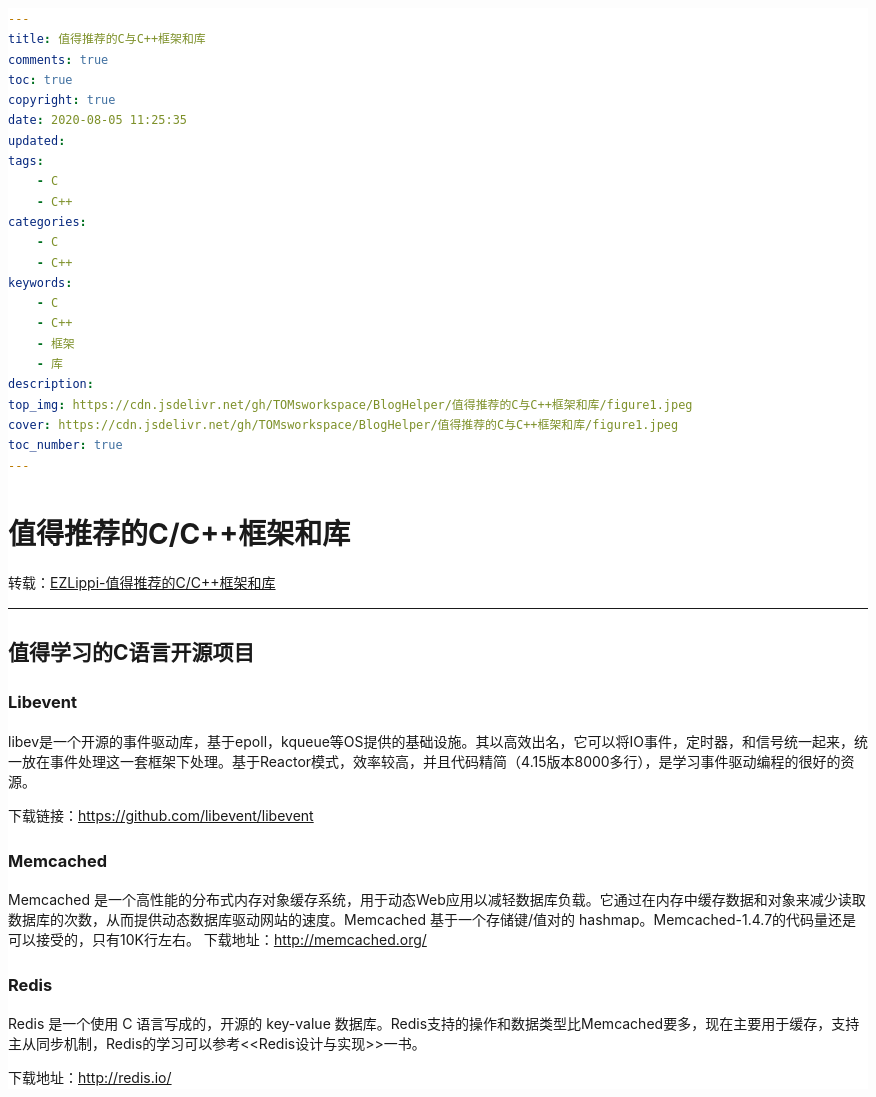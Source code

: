 ```yaml
---
title: 值得推荐的C与C++框架和库
comments: true
toc: true
copyright: true
date: 2020-08-05 11:25:35
updated:
tags: 
    - C
    - C++
categories: 
    - C
    - C++
keywords: 
    - C
    - C++
    - 框架
    - 库
description: 
top_img: https://cdn.jsdelivr.net/gh/TOMsworkspace/BlogHelper/值得推荐的C与C++框架和库/figure1.jpeg
cover: https://cdn.jsdelivr.net/gh/TOMsworkspace/BlogHelper/值得推荐的C与C++框架和库/figure1.jpeg
toc_number: true
---
```


# 值得推荐的C/C++框架和库
转载：[EZLippi-值得推荐的C/C++框架和库](http://www.ezlippi.com/blog/2014/12/c-open-project.html)

---
## **值得学习的C语言开源项目**

### Libevent
libev是一个开源的事件驱动库，基于epoll，kqueue等OS提供的基础设施。其以高效出名，它可以将IO事件，定时器，和信号统一起来，统一放在事件处理这一套框架下处理。基于Reactor模式，效率较高，并且代码精简（4.15版本8000多行），是学习事件驱动编程的很好的资源。

下载链接：<https://github.com/libevent/libevent>

### Memcached
Memcached 是一个高性能的分布式内存对象缓存系统，用于动态Web应用以减轻数据库负载。它通过在内存中缓存数据和对象来减少读取数据库的次数，从而提供动态数据库驱动网站的速度。Memcached 基于一个存储键/值对的 hashmap。Memcached-1.4.7的代码量还是可以接受的，只有10K行左右。
下载地址：<http://memcached.org/>

### Redis
Redis 是一个使用 C 语言写成的，开源的 key-value 数据库。Redis支持的操作和数据类型比Memcached要多，现在主要用于缓存，支持主从同步机制，Redis的学习可以参考<<Redis设计与实现>>一书。

下载地址：<http://redis.io/>
